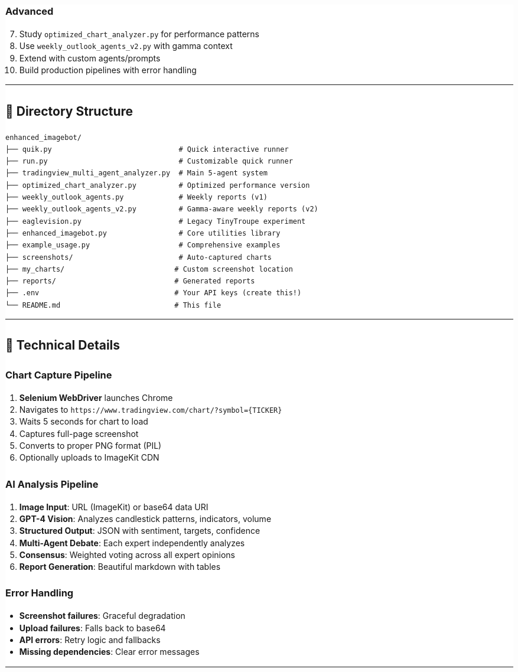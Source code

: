 ### Advanced
7. Study `optimized_chart_analyzer.py` for performance patterns
8. Use `weekly_outlook_agents_v2.py` with gamma context
9. Extend with custom agents/prompts
10. Build production pipelines with error handling

---

## 📂 Directory Structure

```
enhanced_imagebot/
├── quik.py                              # Quick interactive runner
├── run.py                               # Customizable quick runner
├── tradingview_multi_agent_analyzer.py  # Main 5-agent system
├── optimized_chart_analyzer.py          # Optimized performance version
├── weekly_outlook_agents.py             # Weekly reports (v1)
├── weekly_outlook_agents_v2.py          # Gamma-aware weekly reports (v2)
├── eaglevision.py                       # Legacy TinyTroupe experiment
├── enhanced_imagebot.py                 # Core utilities library
├── example_usage.py                     # Comprehensive examples
├── screenshots/                         # Auto-captured charts
├── my_charts/                          # Custom screenshot location
├── reports/                            # Generated reports
├── .env                                # Your API keys (create this!)
└── README.md                           # This file
```

---

## 🔬 Technical Details

### Chart Capture Pipeline
1. **Selenium WebDriver** launches Chrome
2. Navigates to `https://www.tradingview.com/chart/?symbol={TICKER}`
3. Waits 5 seconds for chart to load
4. Captures full-page screenshot
5. Converts to proper PNG format (PIL)
6. Optionally uploads to ImageKit CDN

### AI Analysis Pipeline
1. **Image Input**: URL (ImageKit) or base64 data URI
2. **GPT-4 Vision**: Analyzes candlestick patterns, indicators, volume
3. **Structured Output**: JSON with sentiment, targets, confidence
4. **Multi-Agent Debate**: Each expert independently analyzes
5. **Consensus**: Weighted voting across all expert opinions
6. **Report Generation**: Beautiful markdown with tables

### Error Handling
- **Screenshot failures**: Graceful degradation
- **Upload failures**: Falls back to base64
- **API errors**: Retry logic and fallbacks
- **Missing dependencies**: Clear error messages

---